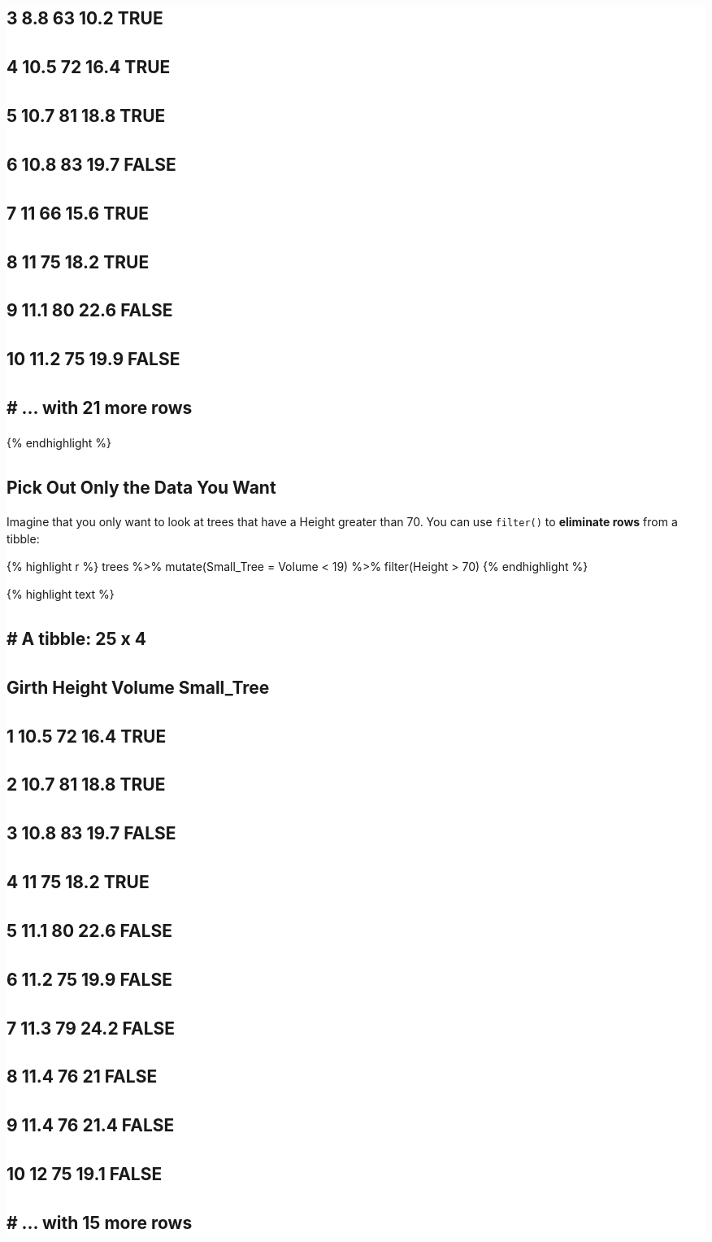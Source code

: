 ##  3   8.8     63   10.2 TRUE      
##  4  10.5     72   16.4 TRUE      
##  5  10.7     81   18.8 TRUE      
##  6  10.8     83   19.7 FALSE     
##  7  11       66   15.6 TRUE      
##  8  11       75   18.2 TRUE      
##  9  11.1     80   22.6 FALSE     
## 10  11.2     75   19.9 FALSE     
## # … with 21 more rows
{% endhighlight %}

## Pick Out Only the Data You Want

Imagine that you only want to look at trees that have a Height greater than 70.
You can use `filter()` to **eliminate rows** from a tibble:


{% highlight r %}
trees %>% 
  mutate(Small_Tree = Volume < 19) %>% 
  filter(Height > 70)
{% endhighlight %}



{% highlight text %}
## # A tibble: 25 x 4
##    Girth Height Volume Small_Tree
##    <dbl>  <dbl>  <dbl> <lgl>     
##  1  10.5     72   16.4 TRUE      
##  2  10.7     81   18.8 TRUE      
##  3  10.8     83   19.7 FALSE     
##  4  11       75   18.2 TRUE      
##  5  11.1     80   22.6 FALSE     
##  6  11.2     75   19.9 FALSE     
##  7  11.3     79   24.2 FALSE     
##  8  11.4     76   21   FALSE     
##  9  11.4     76   21.4 FALSE     
## 10  12       75   19.1 FALSE     
## # … with 15 more rows